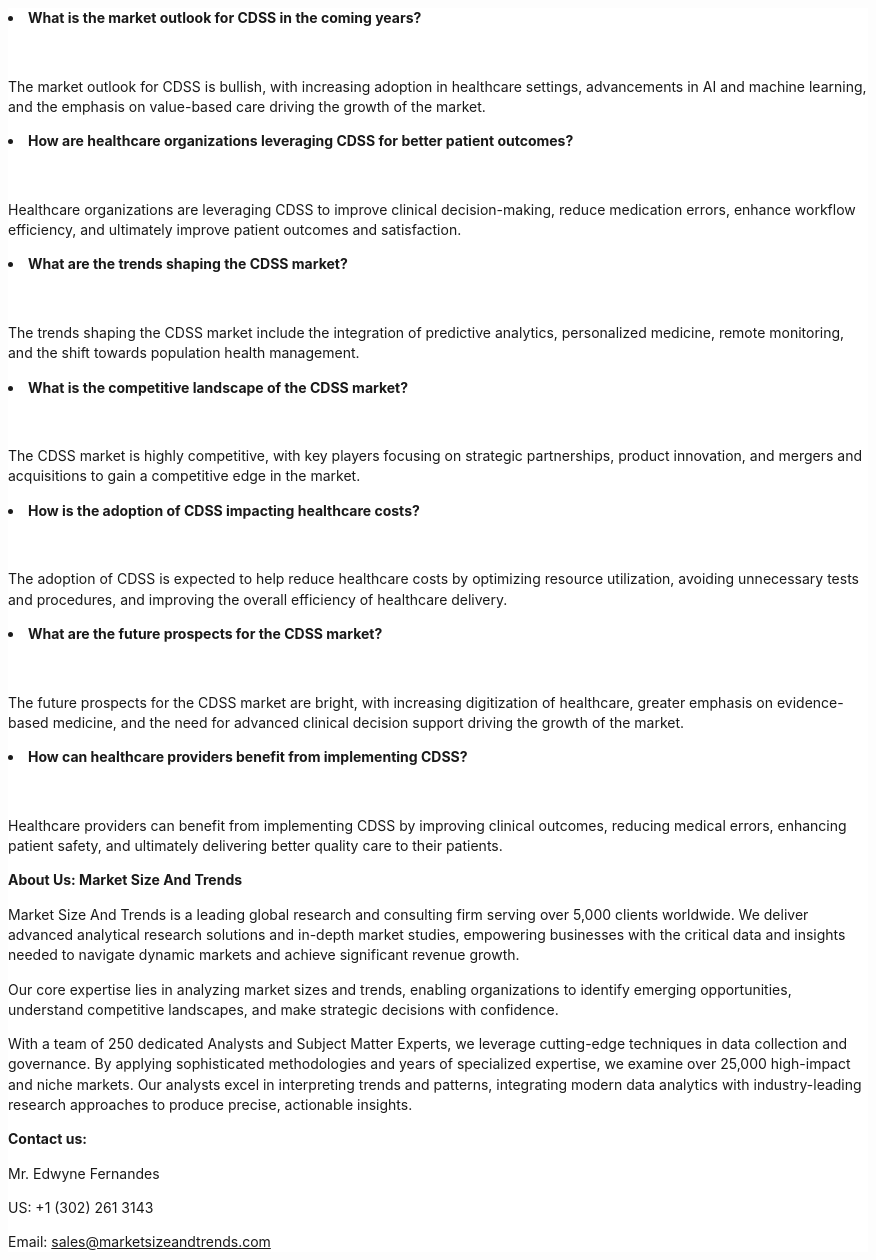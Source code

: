</li> <li> <strong>What is the market outlook for CDSS in the coming years?</strong> <p>&nbsp;</p><p>The market outlook for CDSS is bullish, with increasing adoption in healthcare settings, advancements in AI and machine learning, and the emphasis on value-based care driving the growth of the market.</p> </li> <li> <strong>How are healthcare organizations leveraging CDSS for better patient outcomes?</strong> <p>&nbsp;</p><p>Healthcare organizations are leveraging CDSS to improve clinical decision-making, reduce medication errors, enhance workflow efficiency, and ultimately improve patient outcomes and satisfaction.</p> </li> <li> <strong>What are the trends shaping the CDSS market?</strong> <p>&nbsp;</p><p>The trends shaping the CDSS market include the integration of predictive analytics, personalized medicine, remote monitoring, and the shift towards population health management.</p> </li> <li> <strong>What is the competitive landscape of the CDSS market?</strong> <p>&nbsp;</p><p>The CDSS market is highly competitive, with key players focusing on strategic partnerships, product innovation, and mergers and acquisitions to gain a competitive edge in the market.</p> </li> <li> <strong>How is the adoption of CDSS impacting healthcare costs?</strong> <p>&nbsp;</p><p>The adoption of CDSS is expected to help reduce healthcare costs by optimizing resource utilization, avoiding unnecessary tests and procedures, and improving the overall efficiency of healthcare delivery.</p> </li> <li> <strong>What are the future prospects for the CDSS market?</strong> <p>&nbsp;</p><p>The future prospects for the CDSS market are bright, with increasing digitization of healthcare, greater emphasis on evidence-based medicine, and the need for advanced clinical decision support driving the growth of the market.</p> </li> <li> <strong>How can healthcare providers benefit from implementing CDSS?</strong> <p>&nbsp;</p><p>Healthcare providers can benefit from implementing CDSS by improving clinical outcomes, reducing medical errors, enhancing patient safety, and ultimately delivering better quality care to their patients.</p> </li></ol></p><p><strong>About Us:&nbsp;Market Size And Trends</strong></p><p>Market Size And Trends&nbsp;is a leading global research and consulting firm serving over 5,000 clients worldwide. We deliver advanced analytical research solutions and in-depth market studies, empowering businesses with the critical data and insights needed to navigate dynamic markets and achieve significant revenue growth.</p><p>Our core expertise lies in analyzing market sizes and trends, enabling organizations to identify emerging opportunities, understand competitive landscapes, and make strategic decisions with confidence.</p><p>With a team of 250 dedicated Analysts and Subject Matter Experts, we leverage cutting-edge techniques in data collection and governance. By applying sophisticated methodologies and years of specialized expertise, we examine over 25,000 high-impact and niche markets. Our analysts excel in interpreting trends and patterns, integrating modern data analytics with industry-leading research approaches to produce precise, actionable insights.</p><p><strong>Contact us:</strong></p><p>Mr. Edwyne Fernandes</p><p>US: +1 (302) 261 3143</p><p>Email: <a href="mailto:sales@marketsizeandtrends.com">sales@marketsizeandtrends.com</a>&nbsp;</p>
